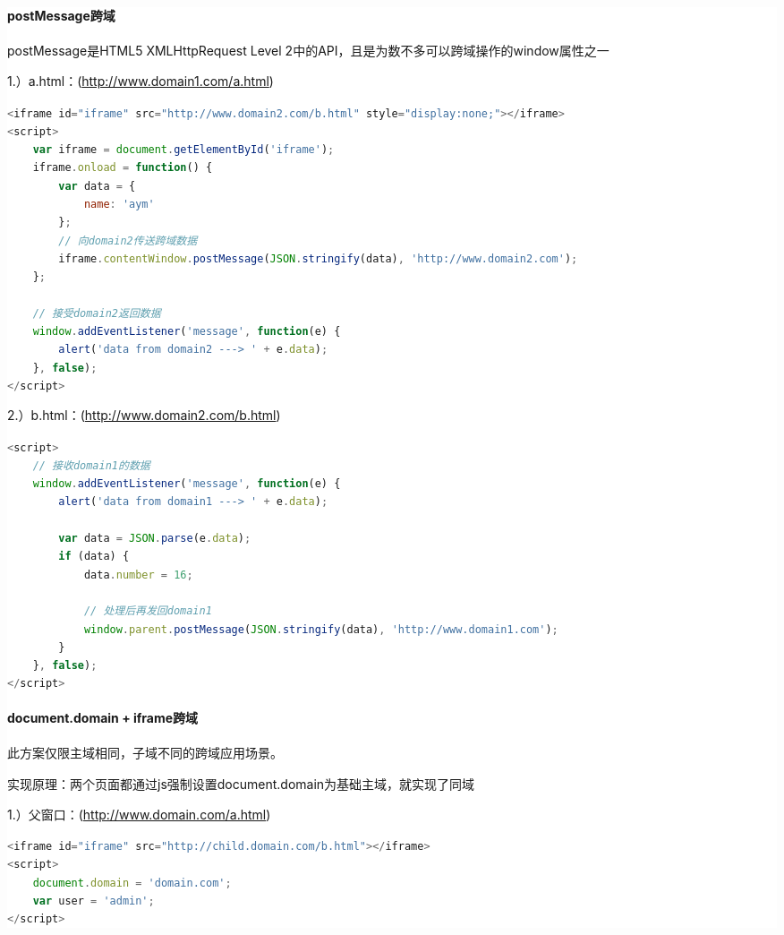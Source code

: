 #### postMessage跨域

postMessage是HTML5 XMLHttpRequest Level 2中的API，且是为数不多可以跨域操作的window属性之一

1.）a.html：(http://www.domain1.com/a.html)

```js
<iframe id="iframe" src="http://www.domain2.com/b.html" style="display:none;"></iframe>
<script>       
    var iframe = document.getElementById('iframe');
    iframe.onload = function() {
        var data = {
            name: 'aym'
        };
        // 向domain2传送跨域数据
        iframe.contentWindow.postMessage(JSON.stringify(data), 'http://www.domain2.com');
    };

    // 接受domain2返回数据
    window.addEventListener('message', function(e) {
        alert('data from domain2 ---> ' + e.data);
    }, false);
</script>
```

2.）b.html：(http://www.domain2.com/b.html)

```js
<script>
    // 接收domain1的数据
    window.addEventListener('message', function(e) {
        alert('data from domain1 ---> ' + e.data);

        var data = JSON.parse(e.data);
        if (data) {
            data.number = 16;

            // 处理后再发回domain1
            window.parent.postMessage(JSON.stringify(data), 'http://www.domain1.com');
        }
    }, false);
</script>

```

#### document.domain + iframe跨域

此方案仅限主域相同，子域不同的跨域应用场景。

实现原理：两个页面都通过js强制设置document.domain为基础主域，就实现了同域

1.）父窗口：(http://www.domain.com/a.html)

```js
<iframe id="iframe" src="http://child.domain.com/b.html"></iframe>
<script>
    document.domain = 'domain.com';
    var user = 'admin';
</script>

```
